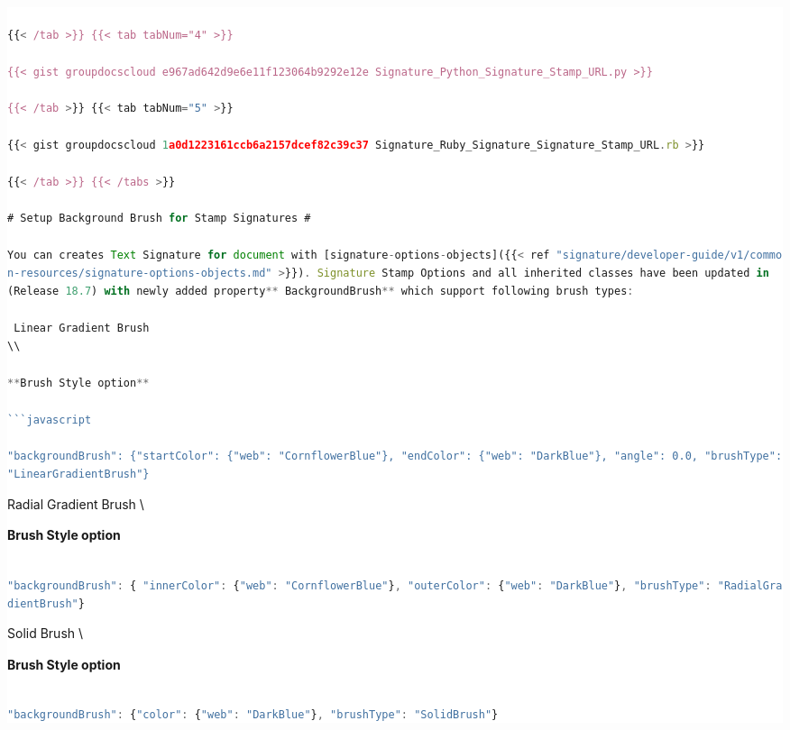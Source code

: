 ```javascript

{{< /tab >}} {{< tab tabNum="4" >}}

{{< gist groupdocscloud e967ad642d9e6e11f123064b9292e12e Signature_Python_Signature_Stamp_URL.py >}}

{{< /tab >}} {{< tab tabNum="5" >}}

{{< gist groupdocscloud 1a0d1223161ccb6a2157dcef82c39c37 Signature_Ruby_Signature_Signature_Stamp_URL.rb >}}

{{< /tab >}} {{< /tabs >}}

# Setup Background Brush for Stamp Signatures #

You can creates Text Signature for document with [signature-options-objects]({{< ref "signature/developer-guide/v1/common-resources/signature-options-objects.md" >}}). Signature Stamp Options and all inherited classes have been updated in (Release 18.7) with newly added property** BackgroundBrush** which support following brush types:

 Linear Gradient Brush
\\

**Brush Style option**

```javascript

"backgroundBrush": {"startColor": {"web": "CornflowerBlue"}, "endColor": {"web": "DarkBlue"}, "angle": 0.0, "brushType": "LinearGradientBrush"}

```

 Radial Gradient Brush
\\

**Brush Style option**

```javascript

"backgroundBrush": { "innerColor": {"web": "CornflowerBlue"}, "outerColor": {"web": "DarkBlue"}, "brushType": "RadialGradientBrush"}

```

 Solid Brush
\\

**Brush Style option**

```javascript

"backgroundBrush": {"color": {"web": "DarkBlue"}, "brushType": "SolidBrush"}

```

